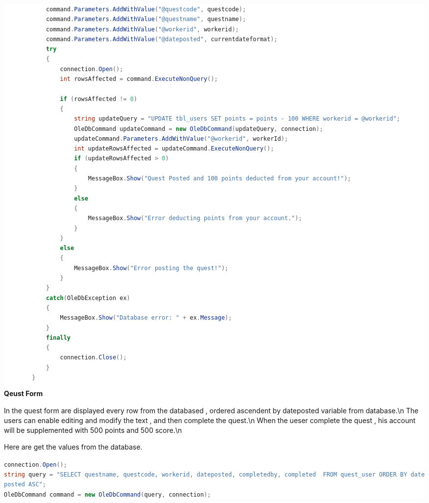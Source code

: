 ```c#
            command.Parameters.AddWithValue("@questcode", questcode);
            command.Parameters.AddWithValue("@questname", questname);
            command.Parameters.AddWithValue("@workerid", workerid);
            command.Parameters.AddWithValue("@dateposted", currentdateformat);
            try
            {
                connection.Open();
                int rowsAffected = command.ExecuteNonQuery();

                if (rowsAffected != 0)
                {
                    string updateQuery = "UPDATE tbl_users SET points = points - 100 WHERE workerid = @workerid";
                    OleDbCommand updateCommand = new OleDbCommand(updateQuery, connection);
                    updateCommand.Parameters.AddWithValue("@workerid", workerId);
                    int updateRowsAffected = updateCommand.ExecuteNonQuery();
                    if (updateRowsAffected > 0) 
                    {
                        MessageBox.Show("Quest Posted and 100 points deducted from your account!");
                    }
                    else 
                    {
                        MessageBox.Show("Error deducting points from your account.");
                    }
                }
                else
                {
                    MessageBox.Show("Error posting the quest!");
                }
            }
            catch(OleDbException ex)
            {
                MessageBox.Show("Database error: " + ex.Message);
            }
            finally
            {
                connection.Close();
            }
        }
```

<b>Qeust Form</b>

In the quest form are displayed every row from the databased , ordered ascendent by dateposted variable from database.\n
The users can enable editing and modify the text , and then complete the quest.\n
When the ueser complete the quest , his account will be supplemented with 500 points and 500 score.\n

Here are get the values from the database.
```c#
connection.Open();
string query = "SELECT questname, questcode, workerid, dateposted, completedby, completed  FROM quest_user ORDER BY dateposted ASC";
OleDbCommand command = new OleDbCommand(query, connection);
```
